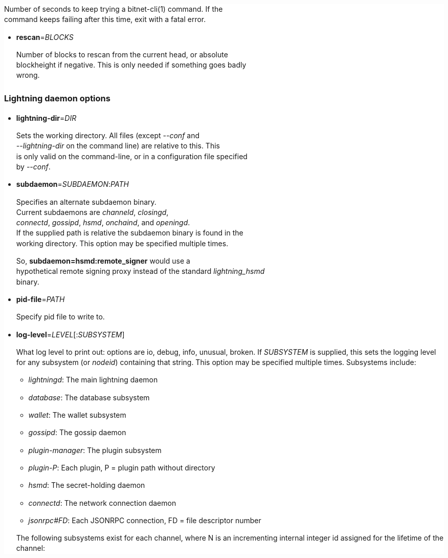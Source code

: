   Number of seconds to keep trying a bitnet-cli(1) command. If the  
  command keeps failing after this time, exit with a fatal error.

- **rescan**=_BLOCKS_

  Number of blocks to rescan from the current head, or absolute  
  blockheight if negative. This is only needed if something goes badly  
  wrong.

### Lightning daemon options

- **lightning-dir**=_DIR_

  Sets the working directory. All files (except _--conf_ and  
  _--lightning-dir_ on the command line) are relative to this.  This  
  is only valid on the command-line, or in a configuration file specified  
  by _--conf_.

- **subdaemon**=_SUBDAEMON_:_PATH_

  Specifies an alternate subdaemon binary.  
  Current subdaemons are _channeld_, _closingd_,  
  _connectd_, _gossipd_, _hsmd_, _onchaind_, and _openingd_.  
  If the supplied path is relative the subdaemon binary is found in the  
  working directory. This option may be specified multiple times.

  So, **subdaemon=hsmd:remote\_signer** would use a  
  hypothetical remote signing proxy instead of the standard _lightning\_hsmd_  
  binary.

- **pid-file**=_PATH_

  Specify pid file to write to.

- **log-level**=_LEVEL_\[:_SUBSYSTEM_\]

  What log level to print out: options are io, debug, info, unusual, broken.  If _SUBSYSTEM_ is supplied, this sets the logging level for any subsystem (or _nodeid_) containing that string. This option may be specified multiple times. Subsystems include:

  - _lightningd_: The main lightning daemon

  - _database_: The database subsystem

  - _wallet_: The wallet subsystem

  - _gossipd_: The gossip daemon

  - _plugin-manager_: The plugin subsystem

  - _plugin-P_: Each plugin, P = plugin path without directory

  - _hsmd_: The secret-holding daemon

  - _connectd_: The network connection daemon

  - _jsonrpc#FD_: Each JSONRPC connection, FD = file descriptor number

  The following subsystems exist for each channel, where N is an incrementing internal integer id assigned for the lifetime of the channel:
